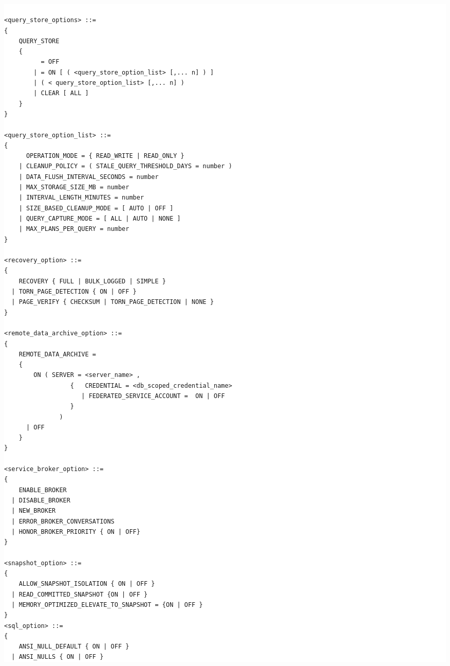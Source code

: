 ```  
  
<query_store_options> ::=  
{  
    QUERY_STORE   
    {  
          = OFF   
        | = ON [ ( <query_store_option_list> [,... n] ) ]  
        | ( < query_store_option_list> [,... n] )  
        | CLEAR [ ALL ]  
    }  
}   
  
<query_store_option_list> ::=  
{  
      OPERATION_MODE = { READ_WRITE | READ_ONLY }   
    | CLEANUP_POLICY = ( STALE_QUERY_THRESHOLD_DAYS = number )  
    | DATA_FLUSH_INTERVAL_SECONDS = number   
    | MAX_STORAGE_SIZE_MB = number   
    | INTERVAL_LENGTH_MINUTES = number   
    | SIZE_BASED_CLEANUP_MODE = [ AUTO | OFF ]  
    | QUERY_CAPTURE_MODE = [ ALL | AUTO | NONE ]  
    | MAX_PLANS_PER_QUERY = number  
}  
  
<recovery_option> ::=   
{  
    RECOVERY { FULL | BULK_LOGGED | SIMPLE }   
  | TORN_PAGE_DETECTION { ON | OFF }  
  | PAGE_VERIFY { CHECKSUM | TORN_PAGE_DETECTION | NONE }  
}  
  
<remote_data_archive_option> ::=  
{  
    REMOTE_DATA_ARCHIVE =  
    {  
        ON ( SERVER = <server_name> ,   
                  {   CREDENTIAL = <db_scoped_credential_name>  
                     | FEDERATED_SERVICE_ACCOUNT =  ON | OFF   
                  }  
               )  
      | OFF  
    }  
}  
  
<service_broker_option> ::=  
{  
    ENABLE_BROKER  
  | DISABLE_BROKER  
  | NEW_BROKER  
  | ERROR_BROKER_CONVERSATIONS  
  | HONOR_BROKER_PRIORITY { ON | OFF}  
}  
  
<snapshot_option> ::=  
{  
    ALLOW_SNAPSHOT_ISOLATION { ON | OFF }  
  | READ_COMMITTED_SNAPSHOT {ON | OFF }  
  | MEMORY_OPTIMIZED_ELEVATE_TO_SNAPSHOT = {ON | OFF }  
}  
<sql_option> ::=   
{  
    ANSI_NULL_DEFAULT { ON | OFF }   
  | ANSI_NULLS { ON | OFF }   
```